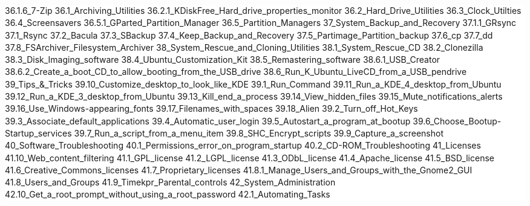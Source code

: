 36.1.6_7-Zip
36.1_Archiving_Utilities
36.2.1_KDiskFree_Hard_drive_properties_monitor
36.2_Hard_Drive_Utilities
36.3_Clock_Utilties
36.4_Screensavers
36.5.1_GParted_Partition_Manager
36.5_Partition_Managers
37_System_Backup_and_Recovery
37.1.1_GRsync
37.1_Rsync
37.2_Bacula
37.3_SBackup
37.4_Keep_Backup_and_Recovery
37.5_Partimage_Partition_backup
37.6_cp
37.7_dd
37.8_FSArchiver_Filesystem_Archiver
38_System_Rescue_and_Cloning_Utilities
38.1_System_Rescue_CD
38.2_Clonezilla
38.3_Disk_Imaging_software
38.4_Ubuntu_Customization_Kit
38.5_Remastering_software
38.6.1_USB_Creator
38.6.2_Create_a_boot_CD_to_allow_booting_from_the_USB_drive
38.6_Run_K_Ubuntu_LiveCD_from_a_USB_pendrive
39_Tips_&_Tricks
39.10_Customize_desktop_to_look_like_KDE
39.1_Run_Command
39.11_Run_a_KDE_4_desktop_from_Ubuntu
39.12_Run_a_KDE_3_desktop_from_Ubuntu
39.13_Kill_end_a_process
39.14_View_hidden_files
39.15_Mute_notifications_alerts
39.16_Use_Windows-appearing_fonts
39.17_Filenames_with_spaces
39.18_Alien
39.2_Turn_off_Hot_Keys
39.3_Associate_default_applications
39.4_Automatic_user_login
39.5_Autostart_a_program_at_bootup
39.6_Choose_Bootup-Startup_services
39.7_Run_a_script_from_a_menu_item
39.8_SHC_Encrypt_scripts
39.9_Capture_a_screenshot
40_Software_Troubleshooting
40.1_Permissions_error_on_program_startup
40.2_CD-ROM_Troubleshooting
41_Licenses
41.10_Web_content_filtering
41.1_GPL_license
41.2_LGPL_license
41.3_ODbL_license
41.4_Apache_license
41.5_BSD_license
41.6_Creative_Commons_licenses
41.7_Proprietary_licenses
41.8.1_Manage_Users_and_Groups_with_the_Gnome2_GUI
41.8_Users_and_Groups
41.9_Timekpr_Parental_controls
42_System_Administration
42.10_Get_a_root_prompt_without_using_a_root_password
42.1_Automating_Tasks